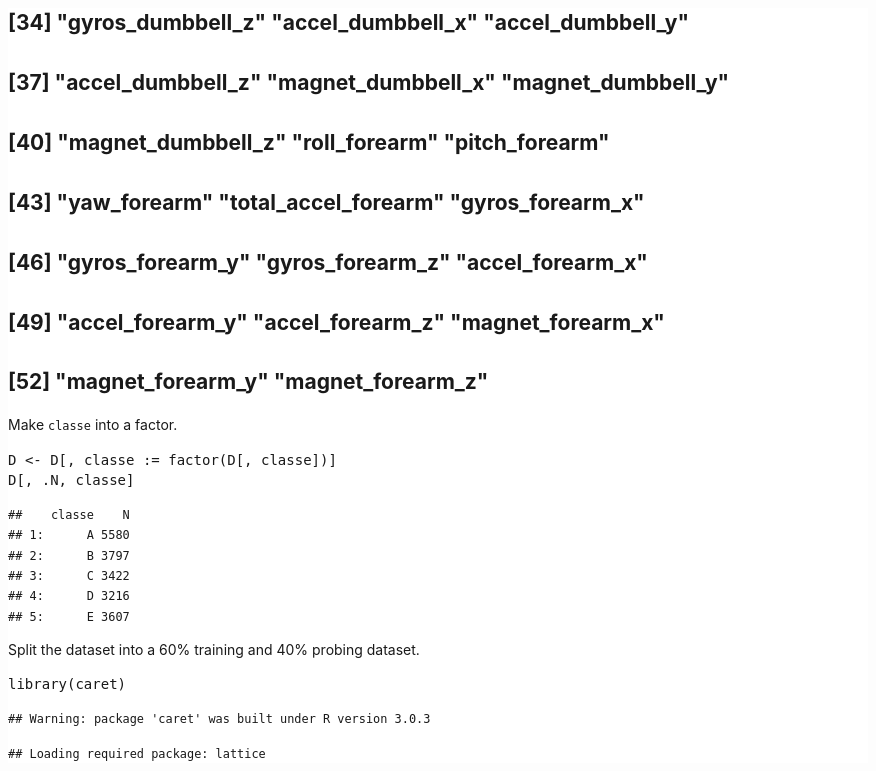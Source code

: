 ## [34] "gyros_dumbbell_z"     "accel_dumbbell_x"     "accel_dumbbell_y"    
## [37] "accel_dumbbell_z"     "magnet_dumbbell_x"    "magnet_dumbbell_y"   
## [40] "magnet_dumbbell_z"    "roll_forearm"         "pitch_forearm"       
## [43] "yaw_forearm"          "total_accel_forearm"  "gyros_forearm_x"     
## [46] "gyros_forearm_y"      "gyros_forearm_z"      "accel_forearm_x"     
## [49] "accel_forearm_y"      "accel_forearm_z"      "magnet_forearm_x"    
## [52] "magnet_forearm_y"     "magnet_forearm_z"
</code></pre>

<p>Make <code>classe</code> into a factor.</p>

<div class="highlight highlight-source-r"><pre><span class="pl-smi">D</span> <span class="pl-k">&lt;-</span> <span class="pl-smi">D</span>[, <span class="pl-smi">classe</span> <span class="pl-k">:</span><span class="pl-k">=</span> <span class="pl-k">factor</span>(<span class="pl-smi">D</span>[, <span class="pl-smi">classe</span>])]
<span class="pl-smi">D</span>[, .<span class="pl-smi">N</span>, <span class="pl-smi">classe</span>]</pre></div>

<pre><code>##    classe    N
## 1:      A 5580
## 2:      B 3797
## 3:      C 3422
## 4:      D 3216
## 5:      E 3607
</code></pre>

<p>Split the dataset into a 60% training and 40% probing dataset.</p>

<div class="highlight highlight-source-r"><pre>library(<span class="pl-smi">caret</span>)</pre></div>

<pre><code>## Warning: package 'caret' was built under R version 3.0.3
</code></pre>

<pre><code>## Loading required package: lattice
</code></pre>
